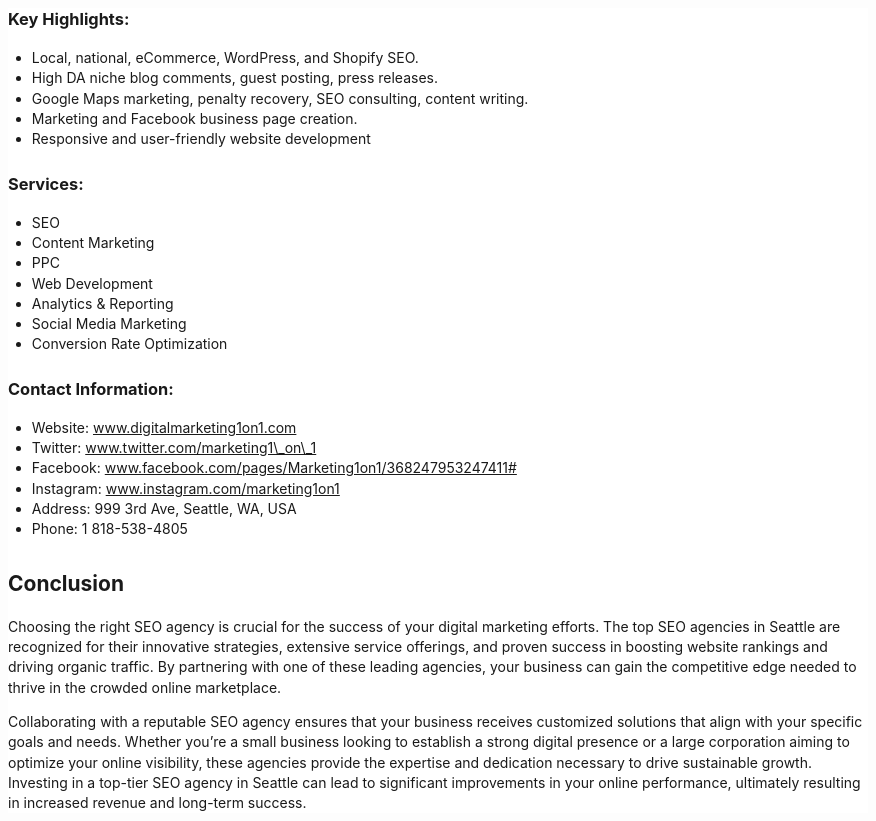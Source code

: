 ### Key Highlights:

* Local, national, eCommerce, WordPress, and Shopify SEO.
* High DA niche blog comments, guest posting, press releases.
* Google Maps marketing, penalty recovery, SEO consulting, content writing.
* Marketing and Facebook business page creation.
* Responsive and user-friendly website development

### Services:

* SEO
* Content Marketing
* PPC
* Web Development
* Analytics & Reporting
* Social Media Marketing
* Conversion Rate Optimization

### Contact Information:

* Website: www.digitalmarketing1on1.com
* Twitter: www.twitter.com/marketing1\_on\_1
* Facebook: www.facebook.com/pages/Marketing1on1/368247953247411#
* Instagram: www.instagram.com/marketing1on1
* Address: 999 3rd Ave, Seattle, WA, USA
* Phone: 1 818-538-4805

## Conclusion

Choosing the right SEO agency is crucial for the success of your digital marketing efforts. The top SEO agencies in Seattle are recognized for their innovative strategies, extensive service offerings, and proven success in boosting website rankings and driving organic traffic. By partnering with one of these leading agencies, your business can gain the competitive edge needed to thrive in the crowded online marketplace.

Collaborating with a reputable SEO agency ensures that your business receives customized solutions that align with your specific goals and needs. Whether you’re a small business looking to establish a strong digital presence or a large corporation aiming to optimize your online visibility, these agencies provide the expertise and dedication necessary to drive sustainable growth. Investing in a top-tier SEO agency in Seattle can lead to significant improvements in your online performance, ultimately resulting in increased revenue and long-term success.

<ins class="adsbygoogle"
     style="display:block"
     data-ad-format="autorelaxed"
     data-ad-client="ca-pub-7571918770474297"
     data-ad-slot="1223367746"></ins>

<ins class="adsbygoogle"
     style="display:block"
     data-ad-client="ca-pub-7571918770474297"
     data-ad-slot="8358498916"
     data-ad-format="auto"
     data-full-width-responsive="true"></ins>
